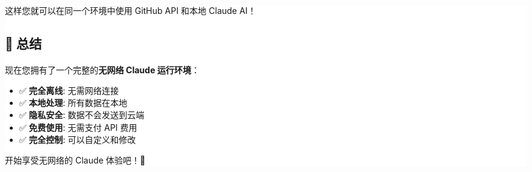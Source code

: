 这样您就可以在同一个环境中使用 GitHub API 和本地 Claude AI！

## 📝 总结

现在您拥有了一个完整的**无网络 Claude 运行环境**：

- ✅ **完全离线**: 无需网络连接
- ✅ **本地处理**: 所有数据在本地
- ✅ **隐私安全**: 数据不会发送到云端
- ✅ **免费使用**: 无需支付 API 费用
- ✅ **完全控制**: 可以自定义和修改

开始享受无网络的 Claude 体验吧！🚀 